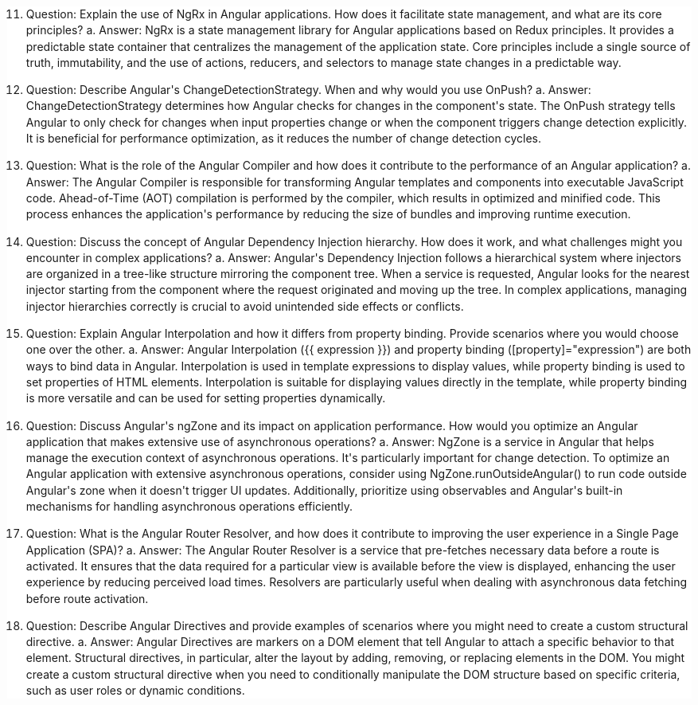 11. Question: Explain the use of NgRx in Angular applications. How does it facilitate state management, and what are its core principles?
    a. Answer: NgRx is a state management library for Angular applications based on Redux principles. It provides a predictable state container that centralizes the management of the application state. Core principles include a single source of truth, immutability, and the use of actions, reducers, and selectors to manage state changes in a predictable way.

12. Question: Describe Angular's ChangeDetectionStrategy. When and why would you use OnPush?
    a. Answer: ChangeDetectionStrategy determines how Angular checks for changes in the component's state. The OnPush strategy tells Angular to only check for changes when input properties change or when the component triggers change detection explicitly. It is beneficial for performance optimization, as it reduces the number of change detection cycles.

13. Question: What is the role of the Angular Compiler and how does it contribute to the performance of an Angular application?
    a. Answer: The Angular Compiler is responsible for transforming Angular templates and components into executable JavaScript code. Ahead-of-Time (AOT) compilation is performed by the compiler, which results in optimized and minified code. This process enhances the application's performance by reducing the size of bundles and improving runtime execution.

14. Question: Discuss the concept of Angular Dependency Injection hierarchy. How does it work, and what challenges might you encounter in complex applications?
    a. Answer: Angular's Dependency Injection follows a hierarchical system where injectors are organized in a tree-like structure mirroring the component tree. When a service is requested, Angular looks for the nearest injector starting from the component where the request originated and moving up the tree. In complex applications, managing injector hierarchies correctly is crucial to avoid unintended side effects or conflicts.

15. Question: Explain Angular Interpolation and how it differs from property binding. Provide scenarios where you would choose one over the other.
    a. Answer: Angular Interpolation ({{ expression }}) and property binding ([property]="expression") are both ways to bind data in Angular. Interpolation is used in template expressions to display values, while property binding is used to set properties of HTML elements. Interpolation is suitable for displaying values directly in the template, while property binding is more versatile and can be used for setting properties dynamically.

16. Question: Discuss Angular's ngZone and its impact on application performance. How would you optimize an Angular application that makes extensive use of asynchronous operations?
    a. Answer: NgZone is a service in Angular that helps manage the execution context of asynchronous operations. It's particularly important for change detection. To optimize an Angular application with extensive asynchronous operations, consider using NgZone.runOutsideAngular() to run code outside Angular's zone when it doesn't trigger UI updates. Additionally, prioritize using observables and Angular's built-in mechanisms for handling asynchronous operations efficiently.

17. Question: What is the Angular Router Resolver, and how does it contribute to improving the user experience in a Single Page Application (SPA)?
    a. Answer: The Angular Router Resolver is a service that pre-fetches necessary data before a route is activated. It ensures that the data required for a particular view is available before the view is displayed, enhancing the user experience by reducing perceived load times. Resolvers are particularly useful when dealing with asynchronous data fetching before route activation.

18. Question: Describe Angular Directives and provide examples of scenarios where you might need to create a custom structural directive.
    a. Answer: Angular Directives are markers on a DOM element that tell Angular to attach a specific behavior to that element. Structural directives, in particular, alter the layout by adding, removing, or replacing elements in the DOM. You might create a custom structural directive when you need to conditionally manipulate the DOM structure based on specific criteria, such as user roles or dynamic conditions.

